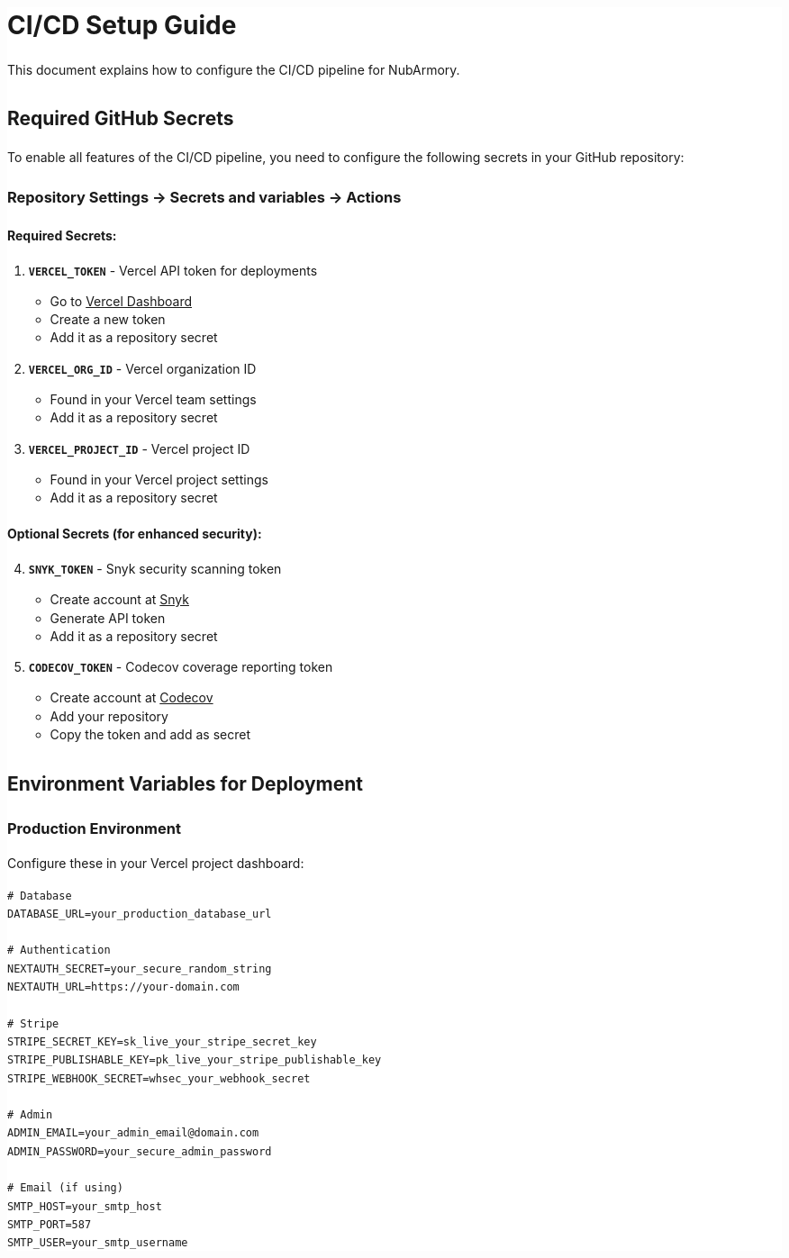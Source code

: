 # CI/CD Setup Guide

This document explains how to configure the CI/CD pipeline for NubArmory.

## Required GitHub Secrets

To enable all features of the CI/CD pipeline, you need to configure the following secrets in your GitHub repository:

### Repository Settings → Secrets and variables → Actions

#### Required Secrets:

1. **`VERCEL_TOKEN`** - Vercel API token for deployments
   - Go to [Vercel Dashboard](https://vercel.com/account/tokens)
   - Create a new token
   - Add it as a repository secret

2. **`VERCEL_ORG_ID`** - Vercel organization ID
   - Found in your Vercel team settings
   - Add it as a repository secret

3. **`VERCEL_PROJECT_ID`** - Vercel project ID
   - Found in your Vercel project settings
   - Add it as a repository secret

#### Optional Secrets (for enhanced security):

4. **`SNYK_TOKEN`** - Snyk security scanning token
   - Create account at [Snyk](https://snyk.io/)
   - Generate API token
   - Add it as a repository secret

5. **`CODECOV_TOKEN`** - Codecov coverage reporting token
   - Create account at [Codecov](https://codecov.io/)
   - Add your repository
   - Copy the token and add as secret

## Environment Variables for Deployment

### Production Environment
Configure these in your Vercel project dashboard:

```env
# Database
DATABASE_URL=your_production_database_url

# Authentication
NEXTAUTH_SECRET=your_secure_random_string
NEXTAUTH_URL=https://your-domain.com

# Stripe
STRIPE_SECRET_KEY=sk_live_your_stripe_secret_key
STRIPE_PUBLISHABLE_KEY=pk_live_your_stripe_publishable_key
STRIPE_WEBHOOK_SECRET=whsec_your_webhook_secret

# Admin
ADMIN_EMAIL=your_admin_email@domain.com
ADMIN_PASSWORD=your_secure_admin_password

# Email (if using)
SMTP_HOST=your_smtp_host
SMTP_PORT=587
SMTP_USER=your_smtp_username
```